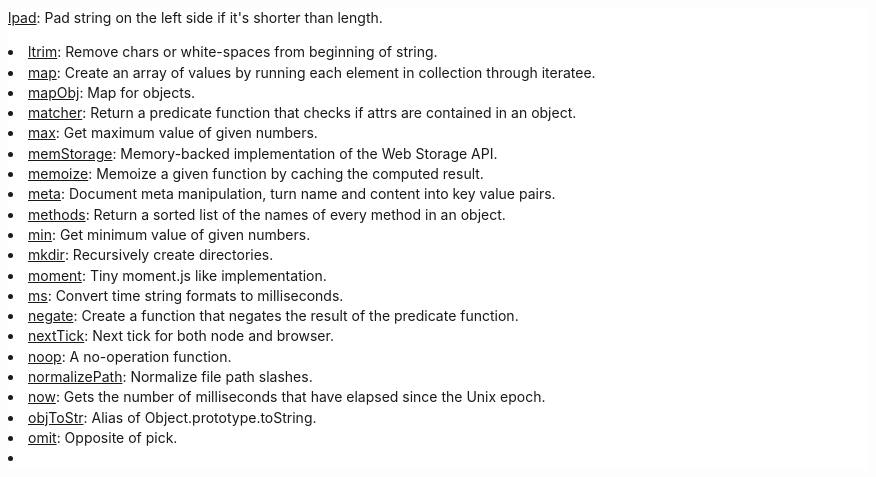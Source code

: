 <a href="https://eustia.liriliri.io/module.html#lpad" rel="nofollow noreferrer" target="_blank">lpad</a>: Pad string on the left side if it's shorter than length.</li>
<li>
<a href="https://eustia.liriliri.io/module.html#ltrim" rel="nofollow noreferrer" target="_blank">ltrim</a>: Remove chars or white-spaces from beginning of string.</li>
<li>
<a href="https://eustia.liriliri.io/module.html#map" rel="nofollow noreferrer" target="_blank">map</a>: Create an array of values by running each element in collection through iteratee.</li>
<li>
<a href="https://eustia.liriliri.io/module.html#mapObj" rel="nofollow noreferrer" target="_blank">mapObj</a>: Map for objects.</li>
<li>
<a href="https://eustia.liriliri.io/module.html#matcher" rel="nofollow noreferrer" target="_blank">matcher</a>: Return a predicate function that checks if attrs are contained in an object.</li>
<li>
<a href="https://eustia.liriliri.io/module.html#max" rel="nofollow noreferrer" target="_blank">max</a>: Get maximum value of given numbers.</li>
<li>
<a href="https://eustia.liriliri.io/module.html#memStorage" rel="nofollow noreferrer" target="_blank">memStorage</a>: Memory-backed implementation of the Web Storage API.</li>
<li>
<a href="https://eustia.liriliri.io/module.html#memoize" rel="nofollow noreferrer" target="_blank">memoize</a>: Memoize a given function by caching the computed result.</li>
<li>
<a href="https://eustia.liriliri.io/module.html#meta" rel="nofollow noreferrer" target="_blank">meta</a>: Document meta manipulation, turn name and content into key value pairs.</li>
<li>
<a href="https://eustia.liriliri.io/module.html#methods" rel="nofollow noreferrer" target="_blank">methods</a>: Return a sorted list of the names of every method in an object.</li>
<li>
<a href="https://eustia.liriliri.io/module.html#min" rel="nofollow noreferrer" target="_blank">min</a>: Get minimum value of given numbers.</li>
<li>
<a href="https://eustia.liriliri.io/module.html#mkdir" rel="nofollow noreferrer" target="_blank">mkdir</a>: Recursively create directories.</li>
<li>
<a href="https://eustia.liriliri.io/module.html#moment" rel="nofollow noreferrer" target="_blank">moment</a>: Tiny moment.js like implementation.</li>
<li>
<a href="https://eustia.liriliri.io/module.html#ms" rel="nofollow noreferrer" target="_blank">ms</a>: Convert time string formats to milliseconds.</li>
<li>
<a href="https://eustia.liriliri.io/module.html#negate" rel="nofollow noreferrer" target="_blank">negate</a>: Create a function that negates the result of the predicate function.</li>
<li>
<a href="https://eustia.liriliri.io/module.html#nextTick" rel="nofollow noreferrer" target="_blank">nextTick</a>: Next tick for both node and browser.</li>
<li>
<a href="https://eustia.liriliri.io/module.html#noop" rel="nofollow noreferrer" target="_blank">noop</a>: A no-operation function.</li>
<li>
<a href="https://eustia.liriliri.io/module.html#normalizePath" rel="nofollow noreferrer" target="_blank">normalizePath</a>: Normalize file path slashes.</li>
<li>
<a href="https://eustia.liriliri.io/module.html#now" rel="nofollow noreferrer" target="_blank">now</a>: Gets the number of milliseconds that have elapsed since the Unix epoch.</li>
<li>
<a href="https://eustia.liriliri.io/module.html#objToStr" rel="nofollow noreferrer" target="_blank">objToStr</a>: Alias of Object.prototype.toString.</li>
<li>
<a href="https://eustia.liriliri.io/module.html#omit" rel="nofollow noreferrer" target="_blank">omit</a>: Opposite of pick.</li>
<li>